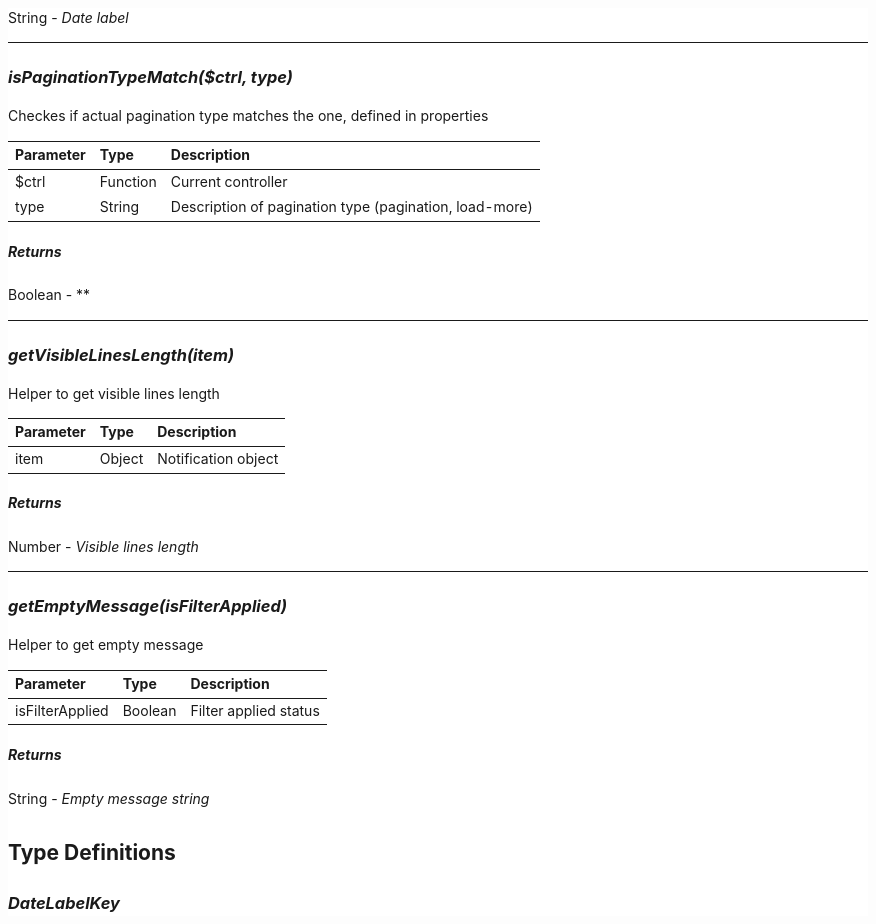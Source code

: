 String - *Date label*

---

### <a name="ext-bb-notification-center-ngisPaginationTypeMatch"></a>*isPaginationTypeMatch($ctrl, type)*

Checkes if actual pagination type matches the one, defined in properties

| Parameter | Type | Description |
| :-- | :-- | :-- |
| $ctrl | Function | Current controller |
| type | String | Description of pagination type (pagination, load-more) |

##### Returns

Boolean - **

---

### <a name="ext-bb-notification-center-nggetVisibleLinesLength"></a>*getVisibleLinesLength(item)*

Helper to get visible lines length

| Parameter | Type | Description |
| :-- | :-- | :-- |
| item | Object | Notification object |

##### Returns

Number - *Visible lines length*

---

### <a name="ext-bb-notification-center-nggetEmptyMessage"></a>*getEmptyMessage(isFilterApplied)*

Helper to get empty message

| Parameter | Type | Description |
| :-- | :-- | :-- |
| isFilterApplied | Boolean | Filter applied status |

##### Returns

String - *Empty message string*

## Type Definitions


### <a name="DateLabelKey"></a>*DateLabelKey*
